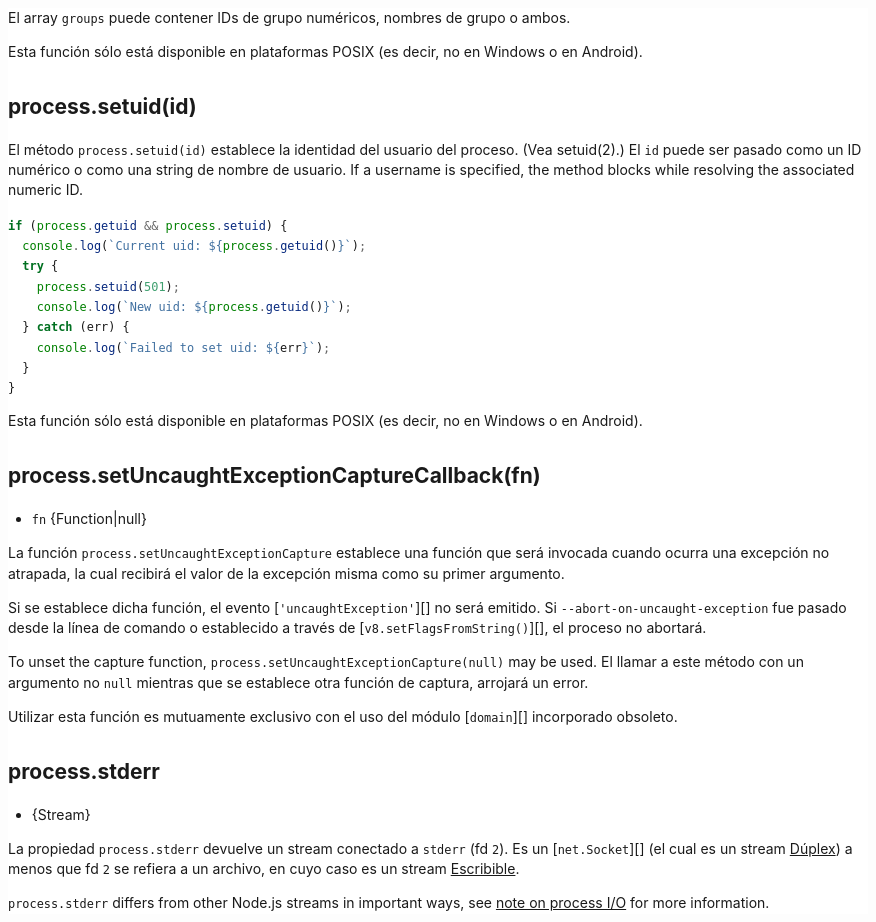 El array `groups` puede contener IDs de grupo numéricos, nombres de grupo o ambos.

Esta función sólo está disponible en plataformas POSIX (es decir, no en Windows o en Android).

## process.setuid(id)



El método `process.setuid(id)` establece la identidad del usuario del proceso. (Vea setuid(2).) El `id` puede ser pasado como un ID numérico o como una string de nombre de usuario. If a username is specified, the method blocks while resolving the associated numeric ID.

```js
if (process.getuid && process.setuid) {
  console.log(`Current uid: ${process.getuid()}`);
  try {
    process.setuid(501);
    console.log(`New uid: ${process.getuid()}`);
  } catch (err) {
    console.log(`Failed to set uid: ${err}`);
  }
}
```

Esta función sólo está disponible en plataformas POSIX (es decir, no en Windows o en Android).

## process.setUncaughtExceptionCaptureCallback(fn)



* `fn` {Function|null}

La función `process.setUncaughtExceptionCapture` establece una función que será invocada cuando ocurra una excepción no atrapada, la cual recibirá el valor de la excepción misma como su primer argumento.

Si se establece dicha función, el evento [`'uncaughtException'`][] no será emitido. Si `--abort-on-uncaught-exception` fue pasado desde la línea de comando o establecido a través de [`v8.setFlagsFromString()`][], el proceso no abortará.

To unset the capture function, `process.setUncaughtExceptionCapture(null)` may be used. El llamar a este método con un argumento no `null` mientras que se establece otra función de captura, arrojará un error.

Utilizar esta función es mutuamente exclusivo con el uso del módulo [`domain`][] incorporado obsoleto.

## process.stderr

* {Stream}

La propiedad `process.stderr` devuelve un stream conectado a `stderr` (fd `2`). Es un [`net.Socket`][] (el cual es un stream [Dúplex](stream.html#stream_duplex_and_transform_streams)) a menos que fd `2` se refiera a un archivo, en cuyo caso es un stream [Escribible](stream.html#stream_writable_streams).

`process.stderr` differs from other Node.js streams in important ways, see [note on process I/O](process.html#process_a_note_on_process_i_o) for more information.
